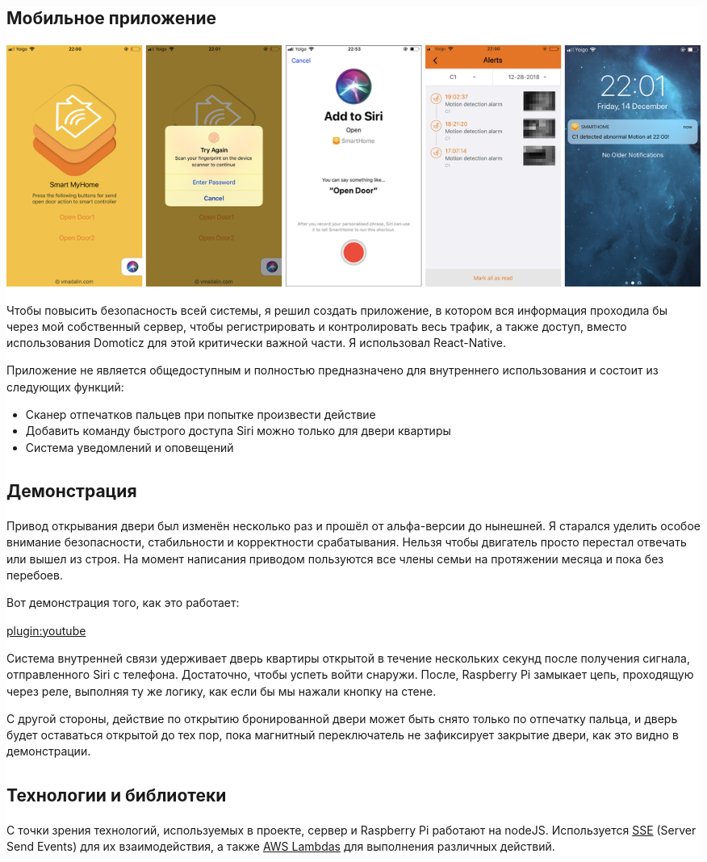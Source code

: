 ## Мобильное приложение

![](1%209tLpcyKBMo9uqp8tojnewQ.png)

Чтобы повысить безопасность всей системы, я решил создать приложение, в котором вся информация проходила бы через мой собственный сервер, чтобы регистрировать и контролировать весь трафик, а также доступ, вместо использования Domoticz для этой критически важной части. Я использовал React-Native.

Приложение не является общедоступным и полностью предназначено для внутреннего использования и состоит из следующих функций:

* Сканер отпечатков пальцев при попытке произвести действие
* Добавить команду быстрого доступа Siri можно только для двери квартиры
* Система уведомлений и оповещений

## Демонстрация

Привод открывания двери был изменён несколько раз и прошёл от альфа-версии до нынешней. Я старался уделить особое внимание безопасности, стабильности и корректности срабатывания. Нельзя чтобы двигатель просто перестал отвечать или вышел из строя. На момент написания приводом пользуются все члены семьи на протяжении месяца и пока без перебоев.

Вот демонстрация того, как это работает:

[plugin:youtube](https://www.youtube.com/watch?v=_gGbyX5ESdY)

Система внутренней связи удерживает дверь квартиры открытой в течение нескольких секунд после получения сигнала, отправленного Siri с телефона. Достаточно, чтобы успеть войти снаружи. После, Raspberry Pi замыкает цепь, проходящую через реле, выполняя ту же логику, как если бы мы нажали кнопку на стене.

С другой стороны, действие по открытию бронированной двери может быть снято только по отпечатку пальца, и дверь будет оставаться открытой до тех пор, пока магнитный переключатель не зафиксирует закрытие двери, как это видно в демонстрации.

## Технологии и библиотеки

С точки зрения технологий, используемых в проекте, сервер и Raspberry Pi работают на nodeJS. Используется [SSE](https://developer.mozilla.org/en-US/docs/Web/API/Server-sent_events/Using_server-sent_events) (Server Send Events) для их взаимодействия, а также [AWS Lambdas](https://aws.amazon.com/lambda/) для выполнения различных действий.
